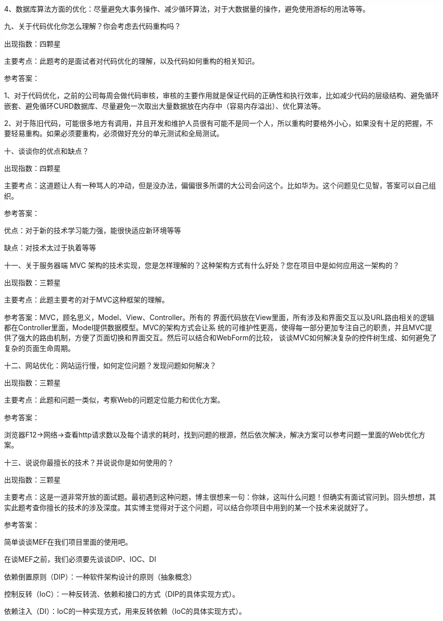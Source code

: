 4、数据库算法方面的优化：尽量避免大事务操作、减少循环算法，对于大数据量的操作，避免使用游标的用法等等。

九、关于代码优化你怎么理解？你会考虑去代码重构吗？

出现指数：四颗星

主要考点：此题考的是面试者对代码优化的理解，以及代码如何重构的相关知识。

参考答案：

1、对于代码优化，之前的公司每周会做代码审核，审核的主要作用就是保证代码的正确性和执行效率，比如减少代码的层级结构、避免循环嵌套、避免循环CURD数据库、尽量避免一次取出大量数据放在内存中（容易内存溢出）、优化算法等。

2、对于陈旧代码，可能很多地方有调用，并且开发和维护人员很有可能不是同一个人，所以重构时要格外小心，如果没有十足的把握，不要轻易重构。如果必须要重构，必须做好充分的单元测试和全局测试。

十、谈谈你的优点和缺点？

出现指数：四颗星

主要考点：这道题让人有一种骂人的冲动，但是没办法，偏偏很多所谓的大公司会问这个。比如华为。这个问题见仁见智，答案可以自己组织。

参考答案：

优点：对于新的技术学习能力强，能很快适应新环境等等

缺点：对技术太过于执着等等

十一、关于服务器端 MVC 架构的技术实现，您是怎样理解的？这种架构方式有什么好处？您在项目中是如何应用这一架构的？

出现指数：三颗星

主要考点：此题主要考的对于MVC这种框架的理解。

参考答案：MVC，顾名思义，Model、View、Controller。所有的 界面代码放在View里面，所有涉及和界面交互以及URL路由相关的逻辑都在Controller里面，Model提供数据模型。MVC的架构方式会让系 统的可维护性更高，使得每一部分更加专注自己的职责，并且MVC提供了强大的路由机制，方便了页面切换和界面交互。然后可以结合和WebForm的比较， 谈谈MVC如何解决复杂的控件树生成、如何避免了复杂的页面生命周期。

十二、网站优化：网站运行慢，如何定位问题？发现问题如何解决？

出现指数：三颗星

主要考点：此题和问题一类似，考察Web的问题定位能力和优化方案。

参考答案：

浏览器F12→网络→查看http请求数以及每个请求的耗时，找到问题的根源，然后依次解决，解决方案可以参考问题一里面的Web优化方案。

十三、说说你最擅长的技术？并说说你是如何使用的？

出现指数：三颗星

主要考点：这是一道非常开放的面试题。最初遇到这种问题，博主很想来一句：你妹，这叫什么问题！但确实有面试官问到。回头想想，其实此题考查你擅长的技术的涉及深度。其实博主觉得对于这个问题，可以结合你项目中用到的某一个技术来说就好了。

参考答案：

简单谈谈MEF在我们项目里面的使用吧。

在谈MEF之前，我们必须要先谈谈DIP、IOC、DI

依赖倒置原则（DIP）：一种软件架构设计的原则（抽象概念）

控制反转（IoC）：一种反转流、依赖和接口的方式（DIP的具体实现方式）。

依赖注入（DI）：IoC的一种实现方式，用来反转依赖（IoC的具体实现方式）。
